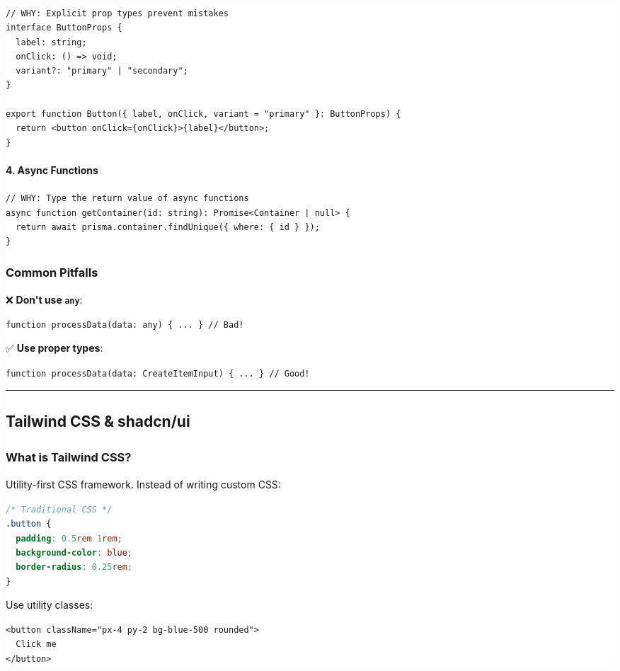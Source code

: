 ```tsx
// WHY: Explicit prop types prevent mistakes
interface ButtonProps {
  label: string;
  onClick: () => void;
  variant?: "primary" | "secondary";
}

export function Button({ label, onClick, variant = "primary" }: ButtonProps) {
  return <button onClick={onClick}>{label}</button>;
}
```

#### 4. Async Functions

```tsx
// WHY: Type the return value of async functions
async function getContainer(id: string): Promise<Container | null> {
  return await prisma.container.findUnique({ where: { id } });
}
```

### Common Pitfalls

❌ **Don't use `any`**:
```tsx
function processData(data: any) { ... } // Bad!
```

✅ **Use proper types**:
```tsx
function processData(data: CreateItemInput) { ... } // Good!
```

---

## Tailwind CSS & shadcn/ui

### What is Tailwind CSS?

Utility-first CSS framework. Instead of writing custom CSS:

```css
/* Traditional CSS */
.button {
  padding: 0.5rem 1rem;
  background-color: blue;
  border-radius: 0.25rem;
}
```

Use utility classes:

```tsx
<button className="px-4 py-2 bg-blue-500 rounded">
  Click me
</button>
```
